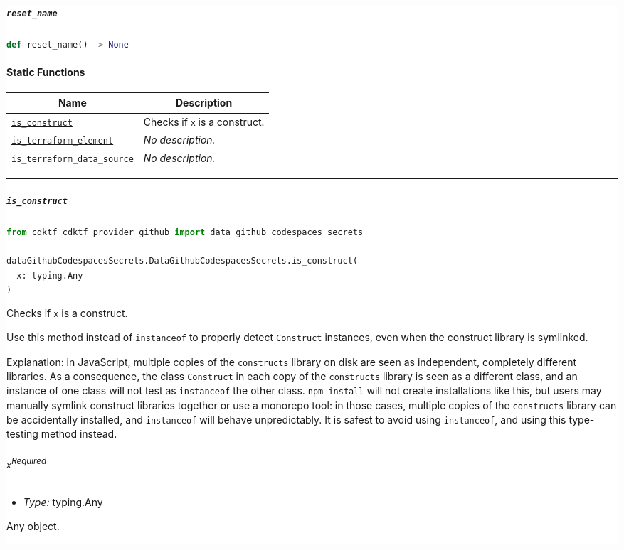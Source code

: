 ##### `reset_name` <a name="reset_name" id="@cdktf/provider-github.dataGithubCodespacesSecrets.DataGithubCodespacesSecrets.resetName"></a>

```python
def reset_name() -> None
```

#### Static Functions <a name="Static Functions" id="Static Functions"></a>

| **Name** | **Description** |
| --- | --- |
| <code><a href="#@cdktf/provider-github.dataGithubCodespacesSecrets.DataGithubCodespacesSecrets.isConstruct">is_construct</a></code> | Checks if `x` is a construct. |
| <code><a href="#@cdktf/provider-github.dataGithubCodespacesSecrets.DataGithubCodespacesSecrets.isTerraformElement">is_terraform_element</a></code> | *No description.* |
| <code><a href="#@cdktf/provider-github.dataGithubCodespacesSecrets.DataGithubCodespacesSecrets.isTerraformDataSource">is_terraform_data_source</a></code> | *No description.* |

---

##### `is_construct` <a name="is_construct" id="@cdktf/provider-github.dataGithubCodespacesSecrets.DataGithubCodespacesSecrets.isConstruct"></a>

```python
from cdktf_cdktf_provider_github import data_github_codespaces_secrets

dataGithubCodespacesSecrets.DataGithubCodespacesSecrets.is_construct(
  x: typing.Any
)
```

Checks if `x` is a construct.

Use this method instead of `instanceof` to properly detect `Construct`
instances, even when the construct library is symlinked.

Explanation: in JavaScript, multiple copies of the `constructs` library on
disk are seen as independent, completely different libraries. As a
consequence, the class `Construct` in each copy of the `constructs` library
is seen as a different class, and an instance of one class will not test as
`instanceof` the other class. `npm install` will not create installations
like this, but users may manually symlink construct libraries together or
use a monorepo tool: in those cases, multiple copies of the `constructs`
library can be accidentally installed, and `instanceof` will behave
unpredictably. It is safest to avoid using `instanceof`, and using
this type-testing method instead.

###### `x`<sup>Required</sup> <a name="x" id="@cdktf/provider-github.dataGithubCodespacesSecrets.DataGithubCodespacesSecrets.isConstruct.parameter.x"></a>

- *Type:* typing.Any

Any object.

---
